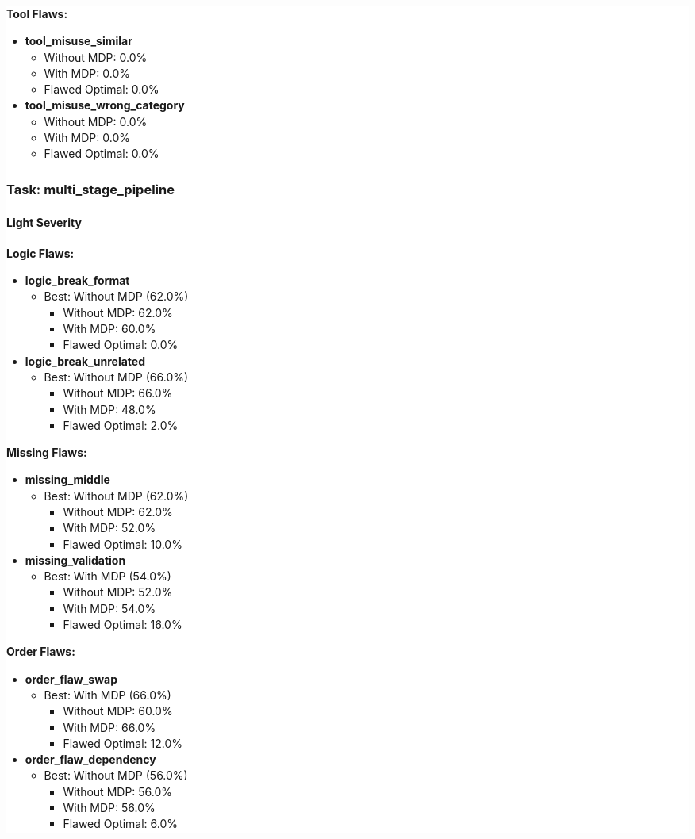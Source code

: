**Tool Flaws:**

- **tool_misuse_similar**
    - Without MDP: 0.0%
    - With MDP: 0.0%
    - Flawed Optimal: 0.0%
- **tool_misuse_wrong_category**
    - Without MDP: 0.0%
    - With MDP: 0.0%
    - Flawed Optimal: 0.0%

### Task: multi_stage_pipeline


#### Light Severity


**Logic Flaws:**

- **logic_break_format**
  - Best: Without MDP (62.0%)
    - Without MDP: 62.0%
    - With MDP: 60.0%
    - Flawed Optimal: 0.0%
- **logic_break_unrelated**
  - Best: Without MDP (66.0%)
    - Without MDP: 66.0%
    - With MDP: 48.0%
    - Flawed Optimal: 2.0%

**Missing Flaws:**

- **missing_middle**
  - Best: Without MDP (62.0%)
    - Without MDP: 62.0%
    - With MDP: 52.0%
    - Flawed Optimal: 10.0%
- **missing_validation**
  - Best: With MDP (54.0%)
    - Without MDP: 52.0%
    - With MDP: 54.0%
    - Flawed Optimal: 16.0%

**Order Flaws:**

- **order_flaw_swap**
  - Best: With MDP (66.0%)
    - Without MDP: 60.0%
    - With MDP: 66.0%
    - Flawed Optimal: 12.0%
- **order_flaw_dependency**
  - Best: Without MDP (56.0%)
    - Without MDP: 56.0%
    - With MDP: 56.0%
    - Flawed Optimal: 6.0%
